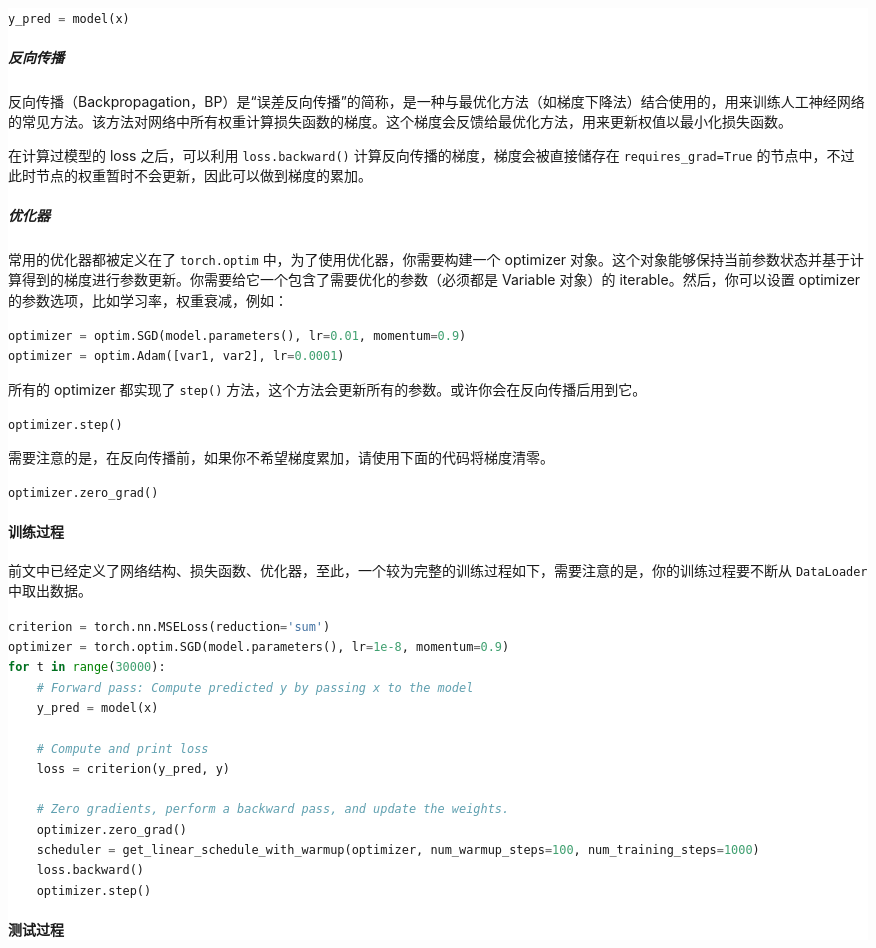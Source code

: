 ```Python
y_pred = model(x)
```

##### 反向传播

反向传播（Backpropagation，BP）是“误差反向传播”的简称，是一种与最优化方法（如梯度下降法）结合使用的，用来训练人工神经网络的常见方法。该方法对网络中所有权重计算损失函数的梯度。这个梯度会反馈给最优化方法，用来更新权值以最小化损失函数。

在计算过模型的 loss 之后，可以利用 `loss.backward()` 计算反向传播的梯度，梯度会被直接储存在 `requires_grad=True` 的节点中，不过此时节点的权重暂时不会更新，因此可以做到梯度的累加。

##### 优化器

常用的优化器都被定义在了 `torch.optim` 中，为了使用优化器，你需要构建一个 optimizer 对象。这个对象能够保持当前参数状态并基于计算得到的梯度进行参数更新。你需要给它一个包含了需要优化的参数（必须都是 Variable 对象）的 iterable。然后，你可以设置 optimizer 的参数选项，比如学习率，权重衰减，例如：

```Python
optimizer = optim.SGD(model.parameters(), lr=0.01, momentum=0.9)
optimizer = optim.Adam([var1, var2], lr=0.0001)
```

所有的 optimizer 都实现了 `step()` 方法，这个方法会更新所有的参数。或许你会在反向传播后用到它。

```Python
optimizer.step()
```

需要注意的是，在反向传播前，如果你不希望梯度累加，请使用下面的代码将梯度清零。

```Python
optimizer.zero_grad()
```

#### 训练过程

前文中已经定义了网络结构、损失函数、优化器，至此，一个较为完整的训练过程如下，需要注意的是，你的训练过程要不断从 `DataLoader` 中取出数据。

```Python
criterion = torch.nn.MSELoss(reduction='sum')
optimizer = torch.optim.SGD(model.parameters(), lr=1e-8, momentum=0.9)
for t in range(30000):
    # Forward pass: Compute predicted y by passing x to the model
    y_pred = model(x)

    # Compute and print loss
    loss = criterion(y_pred, y)

    # Zero gradients, perform a backward pass, and update the weights.
    optimizer.zero_grad()
    scheduler = get_linear_schedule_with_warmup(optimizer, num_warmup_steps=100, num_training_steps=1000)
    loss.backward()
    optimizer.step()
```

#### 测试过程
